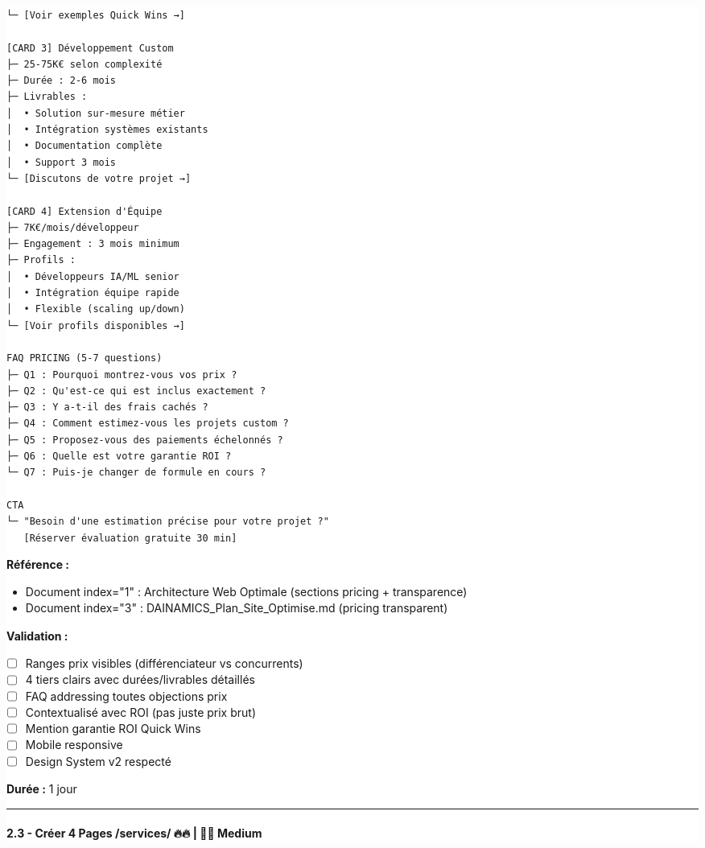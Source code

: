 ```
└─ [Voir exemples Quick Wins →]

[CARD 3] Développement Custom
├─ 25-75K€ selon complexité
├─ Durée : 2-6 mois
├─ Livrables :
│  • Solution sur-mesure métier
│  • Intégration systèmes existants
│  • Documentation complète
│  • Support 3 mois
└─ [Discutons de votre projet →]

[CARD 4] Extension d'Équipe
├─ 7K€/mois/développeur
├─ Engagement : 3 mois minimum
├─ Profils :
│  • Développeurs IA/ML senior
│  • Intégration équipe rapide
│  • Flexible (scaling up/down)
└─ [Voir profils disponibles →]

FAQ PRICING (5-7 questions)
├─ Q1 : Pourquoi montrez-vous vos prix ?
├─ Q2 : Qu'est-ce qui est inclus exactement ?
├─ Q3 : Y a-t-il des frais cachés ?
├─ Q4 : Comment estimez-vous les projets custom ?
├─ Q5 : Proposez-vous des paiements échelonnés ?
├─ Q6 : Quelle est votre garantie ROI ?
└─ Q7 : Puis-je changer de formule en cours ?

CTA
└─ "Besoin d'une estimation précise pour votre projet ?"
   [Réserver évaluation gratuite 30 min]
```

**Référence :**
- Document index="1" : Architecture Web Optimale (sections pricing + transparence)
- Document index="3" : DAINAMICS_Plan_Site_Optimise.md (pricing transparent)

**Validation :**
- [ ] Ranges prix visibles (différenciateur vs concurrents)
- [ ] 4 tiers clairs avec durées/livrables détaillés
- [ ] FAQ addressing toutes objections prix
- [ ] Contextualisé avec ROI (pas juste prix brut)
- [ ] Mention garantie ROI Quick Wins
- [ ] Mobile responsive
- [ ] Design System v2 respecté

**Durée :** 1 jour

---

#### **2.3 - Créer 4 Pages /services/** 🔥🔥 | 🔧🔧 Medium
